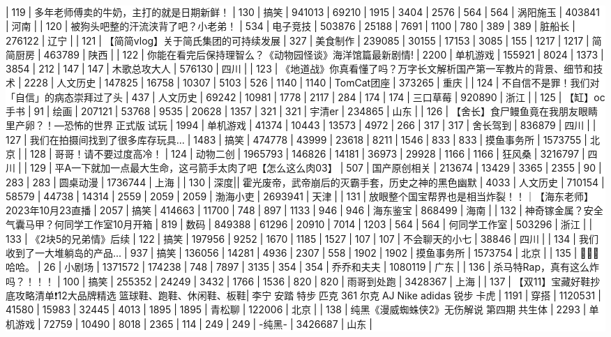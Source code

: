 | 119 | 多年老师傅卖的牛奶，主打的就是日期新鲜！                                                                                                                     |         130      | 搞笑           |   941013 |  69210 |   1915 |   3404 |   2576 |      564 |      564 | 涡阳施玉              |   403841 | 河南     |
| 120 | 被狗头吧整的汗流浃背了吧？小老弟！                                                                                                                           |         534      | 电子竞技       |   503876 |  25188 |   7691 |   1100 |    780 |      389 |      389 | 脏船长                |   276122 | 辽宁     |
| 121 | 【简简vlog】关于简氏集团的可持续发展                                                                                                                         |         327      | 美食制作       |   239085 |  30155 |  17153 |   3085 |    155 |     1217 |     1217 | 简简厨房              |   463789 | 陕西     |
| 122 | 你能在看完后保持理智么？《动物园怪谈》海洋馆篇最新剧情!                                                                                                      |        2200      | 单机游戏       |   155921 |   8024 |   1373 |   3854 |    212 |      147 |      147 | 木歌总攻大人          |   576130 | 四川     |
| 123 | 《地道战》你真看懂了吗？万字长文解析国产第一军教片的背景、细节和技术                                                                                         |        2228      | 人文历史       |   147825 |  16758 |  10307 |   5103 |    526 |     1140 |     1140 | TomCat团座            |   373265 | 重庆     |
| 124 | 不自信不是罪！我们对「自信」的病态崇拜过了头                                                                                                                 |         437      | 人文历史       |    69242 |  10981 |   1778 |   2117 |    284 |      174 |      174 | 三口草莓              |   920890 | 浙江     |
| 125 | 【缸】oc手书                                                                                                                                                 |          91      | 绘画           |   207121 |  53768 |   9535 |  20628 |   1357 |      321 |      321 | 宇清er                |   234865 | 山东     |
| 126 | 【舍长】食尸鳗鱼竟在我朋友眼睛里产卵？！—恐怖的世界 正式版 试玩                                                                                              |        1994      | 单机游戏       |    41374 |  10443 |  13573 |   4972 |    266 |      317 |      317 | 舍长驾到              |   836879 | 四川     |
| 127 | 我们在拍摄间找到了很多库存玩具...                                                                                                                            |        1483      | 搞笑           |   474778 |  43999 |  23618 |   8211 |   1546 |      833 |      833 | 摸鱼事务所            |  1573755 | 北京     |
| 128 | 哥哥！请不要过度高冷！                                                                                                                                       |         124      | 动物二创       |  1965793 | 146826 |  14181 |  36973 |  29928 |     1166 |     1166 | 狂风桑                |  3216797 | 四川     |
| 129 | 平A一下就加一点最大生命，这弓箭手太肉了吧【怎么这么肉03】                                                                                                    |         507      | 国产原创相关   |   213674 |  13429 |   3365 |   2355 |     90 |      283 |      283 | 圆桌动漫              |  1736744 | 上海     |
| 130 | 深度|| 霍光废帝，武帝崩后的灭霸手套，历史之神的黑色幽默                                                                                                      |        4033      | 人文历史       |   710154 |  58579 |  44738 |  14314 |   2559 |     2059 |     2059 | 渤海小吏              |  2693941 | 天津     |
| 131 | 放眼整个国宝帮界也是相当炸裂！！｜【海东老师】2023年10月23直播                                                                                               |        2057      | 搞笑           |   414663 |  11700 |    748 |    897 |   1133 |      946 |      946 | 海东鉴宝              |   868499 | 海南     |
| 132 | 神奇镓金属？安全气囊马甲？何同学工作室10月开箱                                                                                                               |         819      | 数码           |   849388 |  61296 |  20910 |   7014 |   1203 |      564 |      564 | 何同学工作室          |   503296 | 浙江     |
| 133 | 《2块5的兄弟情》后续                                                                                                                                         |         122      | 搞笑           |   197956 |   9252 |   1670 |   1185 |   1527 |      107 |      107 | 不会聊天的小七        |    38846 | 四川     |
| 134 | 我们收到了一大堆躺岛的产品...                                                                                                                                |         937      | 搞笑           |   136056 |  14281 |   4936 |   2307 |    558 |     1902 |     1902 | 摸鱼事务所            |  1573754 | 北京     |
| 135 | 🤡🤡🤡哈哈。                                                                                                                                                 |          26      | 小剧场         |  1371572 | 174238 |    748 |   7897 |   3135 |      354 |      354 | 乔乔和夫夫            |  1080119 | 广东     |
| 136 | 杀马特Rap，真有这么炸吗？！！！                                                                                                                              |         100      | 搞笑           |   255352 |  24249 |   3432 |   1766 |   1536 |      820 |      820 | 雨哥到处跑            |  3428367 | 上海     |
| 137 | 【双11】宝藏好鞋抄底攻略清单❗️12大品牌精选 篮球鞋、跑鞋、休闲鞋、板鞋| 李宁 安踏 特步 匹克 361 尔克 AJ Nike adidas 锐步 卡虎                                 |        1191      | 穿搭           |  1120531 |  41580 |  15983 |  32445 |   4013 |     1895 |     1895 | 青松聊                |   122006 | 北京     |
| 138 | 纯黑《漫威蜘蛛侠2》无伤解说 第四期 共生体                                                                                                                    |        2293      | 单机游戏       |    72759 |  10490 |   8018 |   2365 |    114 |      249 |      249 | -纯黑-                |  3426687 | 山东     |